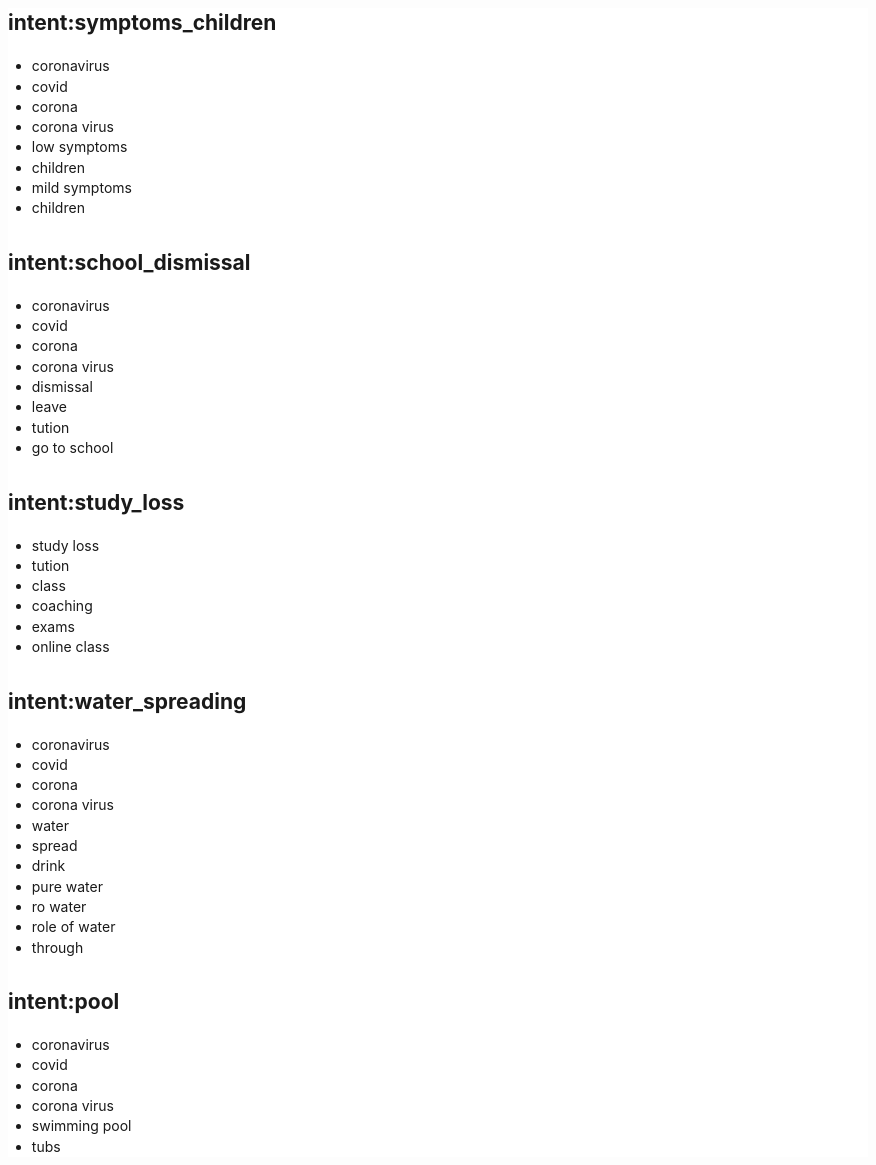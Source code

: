 ## intent:symptoms_children
- coronavirus
- covid
- corona
- corona virus
- low symptoms 
- children
- mild symptoms 
- children

## intent:school_dismissal
- coronavirus
- covid
- corona
- corona virus
- dismissal
- leave
- tution
- go to school

## intent:study_loss
-  study loss
- tution 
- class
- coaching 
- exams
- online class

## intent:water_spreading
- coronavirus
- covid
- corona
- corona virus
- water 
- spread 
- drink 
- pure water
- ro water
- role of water
- through

## intent:pool
- coronavirus
- covid
- corona
- corona virus
- swimming pool
- tubs

